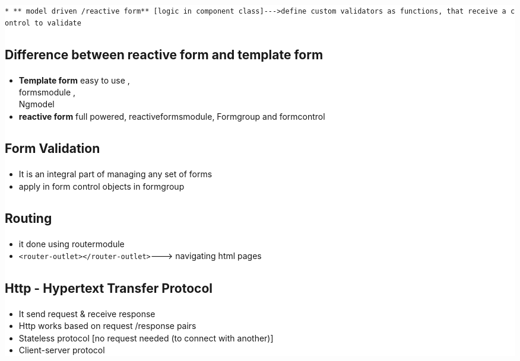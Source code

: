 	* ** model driven /reactive form** [logic in component class]--->define custom validators as functions, that receive a control to validate
## Difference between reactive form and template form
* **Template form** 
	 easy to use ,		
	formsmodule	,	
	Ngmodel					
*  **reactive form**
	full powered,
	 reactiveformsmodule,
	  Formgroup and formcontrol
## Form Validation
* It is an integral part of managing any set of forms
* apply in form control objects in formgroup
## Routing
 * it done using routermodule
 * ``<router-outlet></router-outlet>``---> navigating html pages
 ## Http - Hypertext Transfer Protocol
- It send request & receive response  
- Http works based on request /response pairs  
- Stateless protocol [no request needed (to connect with another)]  
- Client-server protocol
 
